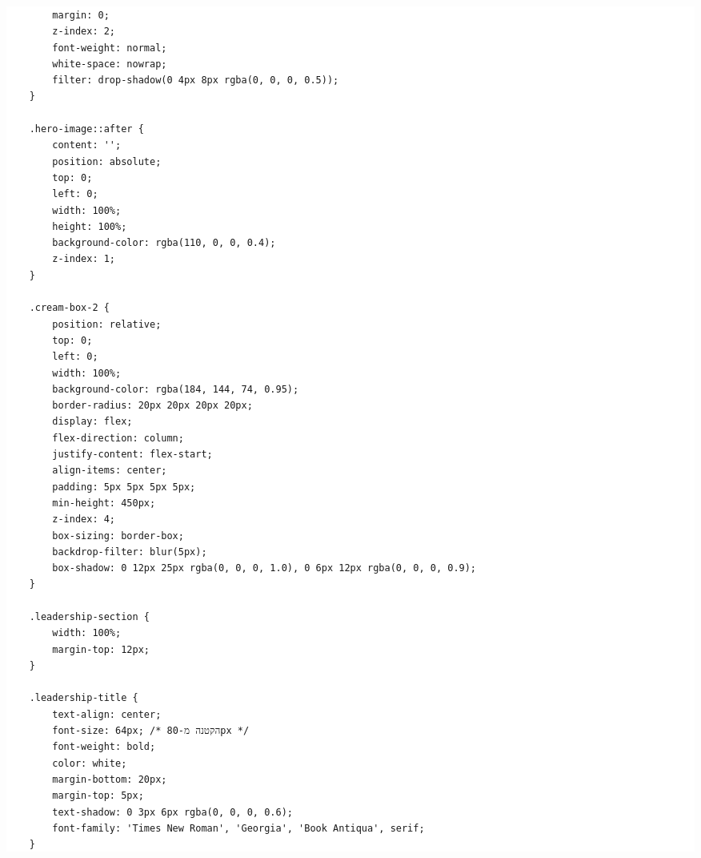             margin: 0;
            z-index: 2;
            font-weight: normal;
            white-space: nowrap;
            filter: drop-shadow(0 4px 8px rgba(0, 0, 0, 0.5));
        }

        .hero-image::after {
            content: '';
            position: absolute;
            top: 0;
            left: 0;
            width: 100%;
            height: 100%;
            background-color: rgba(110, 0, 0, 0.4);
            z-index: 1;
        }

        .cream-box-2 {
            position: relative;
            top: 0;
            left: 0;
            width: 100%;
            background-color: rgba(184, 144, 74, 0.95);
            border-radius: 20px 20px 20px 20px;
            display: flex;
            flex-direction: column;
            justify-content: flex-start;
            align-items: center;
            padding: 5px 5px 5px 5px;
            min-height: 450px;
            z-index: 4;
            box-sizing: border-box;
            backdrop-filter: blur(5px);
            box-shadow: 0 12px 25px rgba(0, 0, 0, 1.0), 0 6px 12px rgba(0, 0, 0, 0.9);
        }

        .leadership-section {
            width: 100%;
            margin-top: 12px;
        }

        .leadership-title {
            text-align: center;
            font-size: 64px; /* הקטנה מ-80px */
            font-weight: bold;
            color: white;
            margin-bottom: 20px;
            margin-top: 5px;
            text-shadow: 0 3px 6px rgba(0, 0, 0, 0.6);
            font-family: 'Times New Roman', 'Georgia', 'Book Antiqua', serif;
        }
